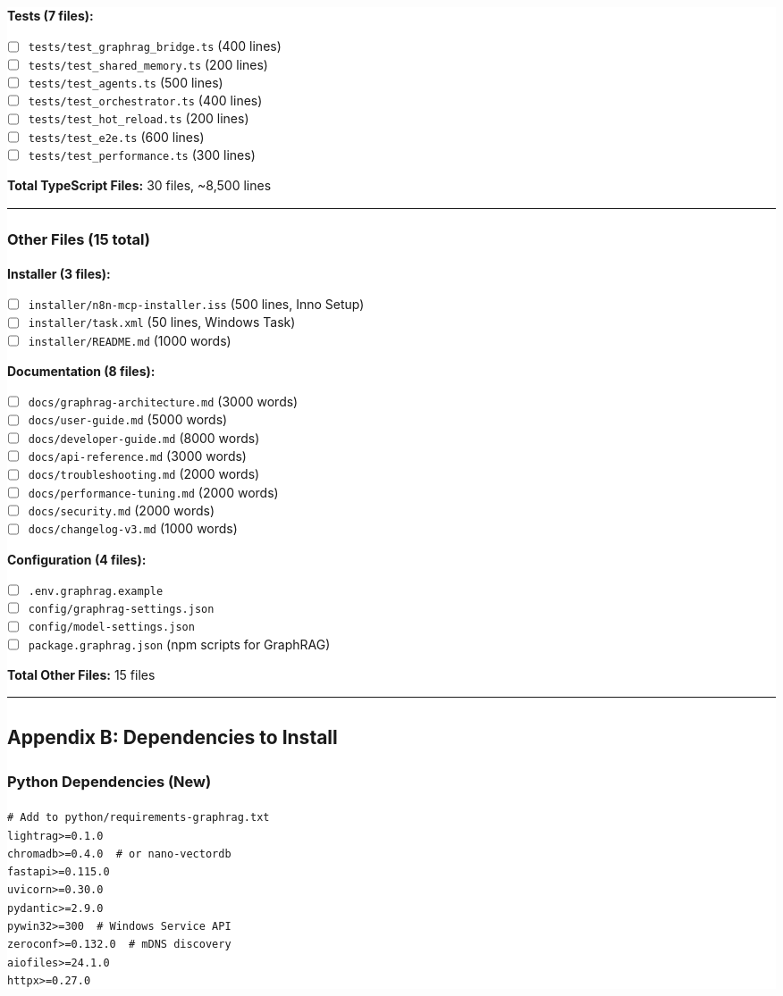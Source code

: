 **Tests (7 files):**
- [ ] `tests/test_graphrag_bridge.ts` (400 lines)
- [ ] `tests/test_shared_memory.ts` (200 lines)
- [ ] `tests/test_agents.ts` (500 lines)
- [ ] `tests/test_orchestrator.ts` (400 lines)
- [ ] `tests/test_hot_reload.ts` (200 lines)
- [ ] `tests/test_e2e.ts` (600 lines)
- [ ] `tests/test_performance.ts` (300 lines)

**Total TypeScript Files:** 30 files, ~8,500 lines

---

### Other Files (15 total)

**Installer (3 files):**
- [ ] `installer/n8n-mcp-installer.iss` (500 lines, Inno Setup)
- [ ] `installer/task.xml` (50 lines, Windows Task)
- [ ] `installer/README.md` (1000 words)

**Documentation (8 files):**
- [ ] `docs/graphrag-architecture.md` (3000 words)
- [ ] `docs/user-guide.md` (5000 words)
- [ ] `docs/developer-guide.md` (8000 words)
- [ ] `docs/api-reference.md` (3000 words)
- [ ] `docs/troubleshooting.md` (2000 words)
- [ ] `docs/performance-tuning.md` (2000 words)
- [ ] `docs/security.md` (2000 words)
- [ ] `docs/changelog-v3.md` (1000 words)

**Configuration (4 files):**
- [ ] `.env.graphrag.example`
- [ ] `config/graphrag-settings.json`
- [ ] `config/model-settings.json`
- [ ] `package.graphrag.json` (npm scripts for GraphRAG)

**Total Other Files:** 15 files

---

## Appendix B: Dependencies to Install

### Python Dependencies (New)

```txt
# Add to python/requirements-graphrag.txt
lightrag>=0.1.0
chromadb>=0.4.0  # or nano-vectordb
fastapi>=0.115.0
uvicorn>=0.30.0
pydantic>=2.9.0
pywin32>=300  # Windows Service API
zeroconf>=0.132.0  # mDNS discovery
aiofiles>=24.1.0
httpx>=0.27.0
```
